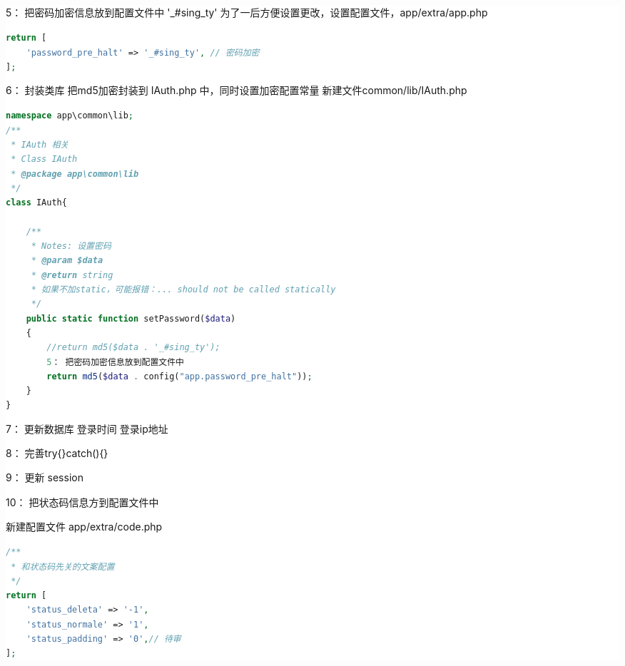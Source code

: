 5： 把密码加密信息放到配置文件中
'_#sing_ty' 为了一后方便设置更改，设置配置文件，app/extra/app.php

```php
return [
    'password_pre_halt' => '_#sing_ty', // 密码加密
];
```

6： 封装类库  把md5加密封装到 IAuth.php 中，同时设置加密配置常量
新建文件common/lib/IAuth.php
```php
namespace app\common\lib;
/**
 * IAuth 相关
 * Class IAuth
 * @package app\common\lib
 */
class IAuth{

    /**
     * Notes: 设置密码
     * @param $data
     * @return string
	 * 如果不加static，可能报错：... should not be called statically
     */
    public static function setPassword($data)
    {
        //return md5($data . '_#sing_ty');
		5： 把密码加密信息放到配置文件中
		return md5($data . config("app.password_pre_halt"));
    }
}
```

7： 更新数据库 登录时间 登录ip地址

8： 完善try{}catch(){}

9： 更新 session

10： 把状态码信息方到配置文件中

新建配置文件 app/extra/code.php

```php
/**
 * 和状态码先关的文案配置
 */
return [
    'status_deleta' => '-1',
    'status_normale' => '1',
    'status_padding' => '0',// 待审
];
```
